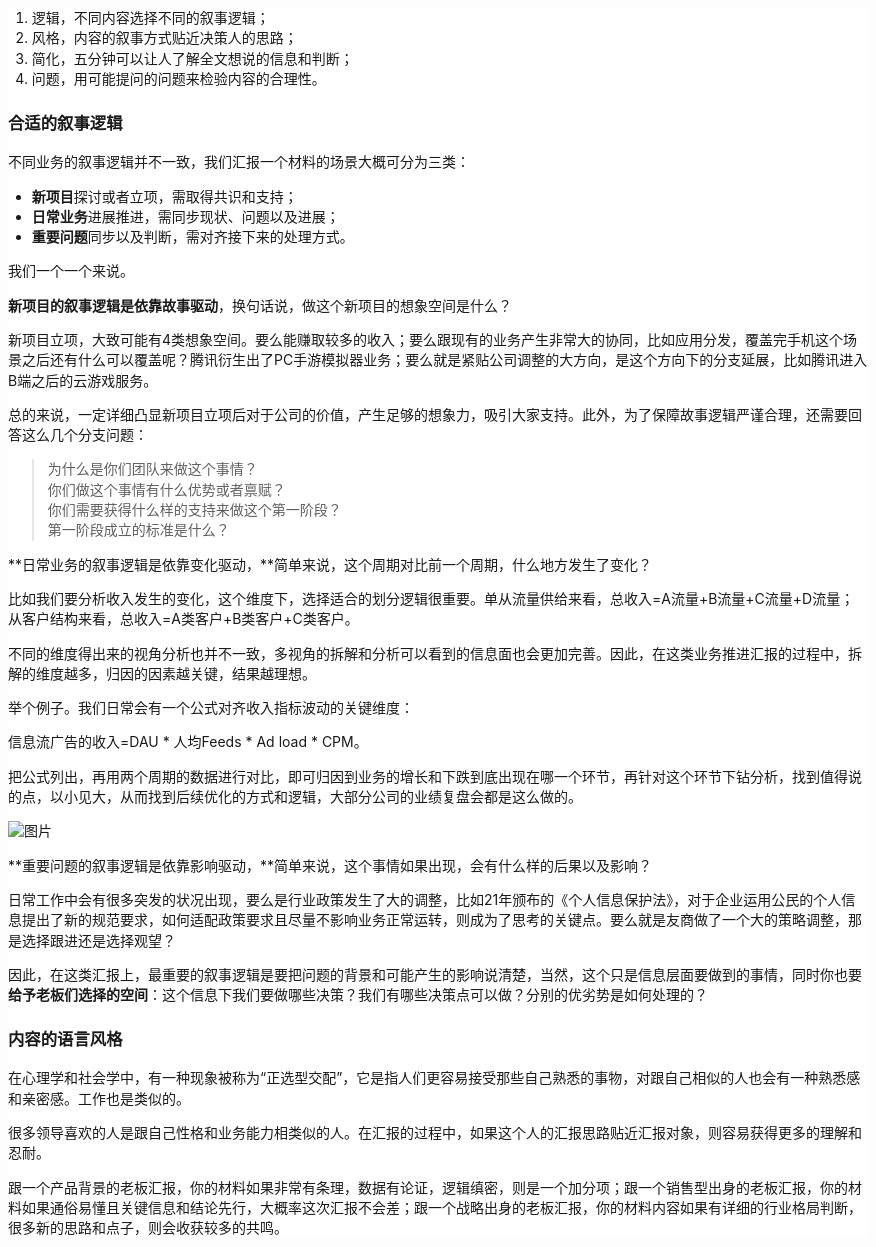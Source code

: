 1. 逻辑，不同内容选择不同的叙事逻辑；
2. 风格，内容的叙事方式贴近决策人的思路；
3. 简化，五分钟可以让人了解全文想说的信息和判断；
4. 问题，用可能提问的问题来检验内容的合理性。

### 合适的叙事逻辑

不同业务的叙事逻辑并不一致，我们汇报一个材料的场景大概可分为三类：

- **新项目**探讨或者立项，需取得共识和支持；
- **日常业务**进展推进，需同步现状、问题以及进展；
- **重要问题**同步以及判断，需对齐接下来的处理方式。

我们一个一个来说。

**新项目的叙事逻辑是依靠故事驱动**，换句话说，做这个新项目的想象空间是什么？

新项目立项，大致可能有4类想象空间。要么能赚取较多的收入；要么跟现有的业务产生非常大的协同，比如应用分发，覆盖完手机这个场景之后还有什么可以覆盖呢？腾讯衍生出了PC手游模拟器业务；要么就是紧贴公司调整的大方向，是这个方向下的分支延展，比如腾讯进入B端之后的云游戏服务。

总的来说，一定详细凸显新项目立项后对于公司的价值，产生足够的想象力，吸引大家支持。此外，为了保障故事逻辑严谨合理，还需要回答这么几个分支问题：

> 为什么是你们团队来做这个事情？  
> 你们做这个事情有什么优势或者禀赋？  
> 你们需要获得什么样的支持来做这个第一阶段？  
> 第一阶段成立的标准是什么？

**日常业务的叙事逻辑是依靠变化驱动，**简单来说，这个周期对比前一个周期，什么地方发生了变化？

比如我们要分析收入发生的变化，这个维度下，选择适合的划分逻辑很重要。单从流量供给来看，总收入=A流量+B流量+C流量+D流量；从客户结构来看，总收入=A类客户+B类客户+C类客户。

不同的维度得出来的视角分析也并不一致，多视角的拆解和分析可以看到的信息面也会更加完善。因此，在这类业务推进汇报的过程中，拆解的维度越多，归因的因素越关键，结果越理想。

举个例子。我们日常会有一个公式对齐收入指标波动的关键维度：

信息流广告的收入=DAU * 人均Feeds * Ad load * CPM。

把公式列出，再用两个周期的数据进行对比，即可归因到业务的增长和下跌到底出现在哪一个环节，再针对这个环节下钻分析，找到值得说的点，以小见大，从而找到后续优化的方式和逻辑，大部分公司的业绩复盘会都是这么做的。

![图片](https://static001.geekbang.org/resource/image/32/af/320aa247cf9cb662cee67bfdff05beaf.jpg?wh=1920x699)

**重要问题的叙事逻辑是依靠影响驱动，**简单来说，这个事情如果出现，会有什么样的后果以及影响？

日常工作中会有很多突发的状况出现，要么是行业政策发生了大的调整，比如21年颁布的《个人信息保护法》，对于企业运用公民的个人信息提出了新的规范要求，如何适配政策要求且尽量不影响业务正常运转，则成为了思考的关键点。要么就是友商做了一个大的策略调整，那是选择跟进还是选择观望？

因此，在这类汇报上，最重要的叙事逻辑是要把问题的背景和可能产生的影响说清楚，当然，这个只是信息层面要做到的事情，同时你也要**给予老板们选择的空间**：这个信息下我们要做哪些决策？我们有哪些决策点可以做？分别的优劣势是如何处理的？

### 内容的语言风格

在心理学和社会学中，有一种现象被称为“正选型交配”，它是指人们更容易接受那些自己熟悉的事物，对跟自己相似的人也会有一种熟悉感和亲密感。工作也是类似的。

很多领导喜欢的人是跟自己性格和业务能力相类似的人。在汇报的过程中，如果这个人的汇报思路贴近汇报对象，则容易获得更多的理解和忍耐。

跟一个产品背景的老板汇报，你的材料如果非常有条理，数据有论证，逻辑缜密，则是一个加分项；跟一个销售型出身的老板汇报，你的材料如果通俗易懂且关键信息和结论先行，大概率这次汇报不会差；跟一个战略出身的老板汇报，你的材料内容如果有详细的行业格局判断，很多新的思路和点子，则会收获较多的共鸣。
